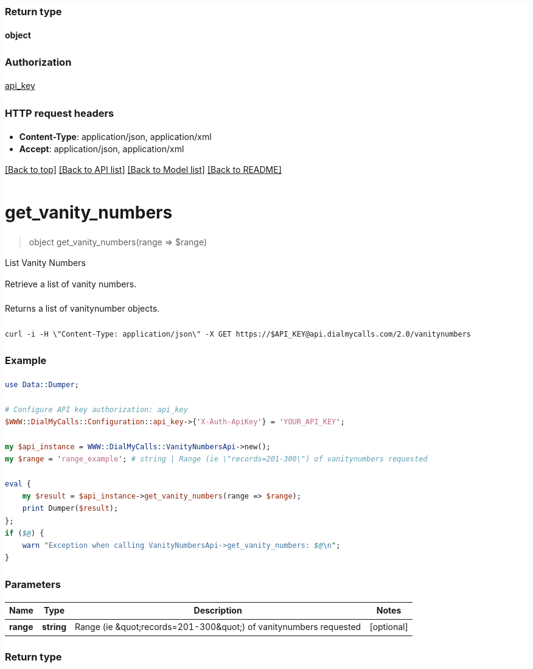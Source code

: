### Return type

**object**

### Authorization

[api_key](../README.md#api_key)

### HTTP request headers

 - **Content-Type**: application/json, application/xml
 - **Accept**: application/json, application/xml

[[Back to top]](#) [[Back to API list]](../README.md#documentation-for-api-endpoints) [[Back to Model list]](../README.md#documentation-for-models) [[Back to README]](../README.md)

# **get_vanity_numbers**
> object get_vanity_numbers(range => $range)

List Vanity Numbers

Retrieve a list of vanity numbers. <br><br> Returns a list of vanitynumber objects. <br><br> ``` curl -i -H \"Content-Type: application/json\" -X GET https://$API_KEY@api.dialmycalls.com/2.0/vanitynumbers ```

### Example 
```perl
use Data::Dumper;

# Configure API key authorization: api_key
$WWW::DialMyCalls::Configuration::api_key->{'X-Auth-ApiKey'} = 'YOUR_API_KEY';

my $api_instance = WWW::DialMyCalls::VanityNumbersApi->new();
my $range = 'range_example'; # string | Range (ie \"records=201-300\") of vanitynumbers requested

eval { 
    my $result = $api_instance->get_vanity_numbers(range => $range);
    print Dumper($result);
};
if ($@) {
    warn "Exception when calling VanityNumbersApi->get_vanity_numbers: $@\n";
}
```

### Parameters

Name | Type | Description  | Notes
------------- | ------------- | ------------- | -------------
 **range** | **string**| Range (ie \&quot;records&#x3D;201-300\&quot;) of vanitynumbers requested | [optional] 

### Return type

